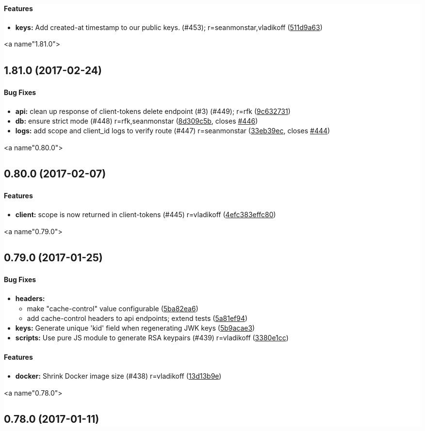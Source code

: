 #### Features

- **keys:** Add created-at timestamp to our public keys. (#453); r=seanmonstar,vladikoff ([511d9a63](https://github.com/mozilla/fxa-oauth-server/commit/511d9a63))

<a name"1.81.0"></a>

## 1.81.0 (2017-02-24)

#### Bug Fixes

- **api:** clean up response of client-tokens delete endpoint (#3) (#449); r=rfk ([9c632731](https://github.com/mozilla/fxa-oauth-server/commit/9c632731))
- **db:** ensure strict mode (#448) r=rfk,seanmonstar ([8d309c5b](https://github.com/mozilla/fxa-oauth-server/commit/8d309c5b), closes [#446](https://github.com/mozilla/fxa-oauth-server/issues/446))
- **logs:** add scope and client_id logs to verify route (#447) r=seanmonstar ([33eb39ec](https://github.com/mozilla/fxa-oauth-server/commit/33eb39ec), closes [#444](https://github.com/mozilla/fxa-oauth-server/issues/444))

<a name"0.80.0"></a>

## 0.80.0 (2017-02-07)

#### Features

- **client:** scope is now returned in client-tokens (#445) r=vladikoff ([4efc383effc80](https://github.com/mozilla/fxa-oauth-server/commit/4efc383effc80))

<a name"0.79.0"></a>

## 0.79.0 (2017-01-25)

#### Bug Fixes

- **headers:**
  - make "cache-control" value configurable ([5ba82ea6](https://github.com/mozilla/fxa-oauth-server/commit/5ba82ea6))
  - add cache-control headers to api endpoints; extend tests ([5a81ef94](https://github.com/mozilla/fxa-oauth-server/commit/5a81ef94))
- **keys:** Generate unique 'kid' field when regenerating JWK keys ([5b9acae3](https://github.com/mozilla/fxa-oauth-server/commit/5b9acae3))
- **scripts:** Use pure JS module to generate RSA keypairs (#439) r=vladikoff ([3380e1cc](https://github.com/mozilla/fxa-oauth-server/commit/3380e1cc))

#### Features

- **docker:** Shrink Docker image size (#438) r=vladikoff ([13d13b9e](https://github.com/mozilla/fxa-oauth-server/commit/13d13b9e))

<a name"0.78.0"></a>

## 0.78.0 (2017-01-11)
